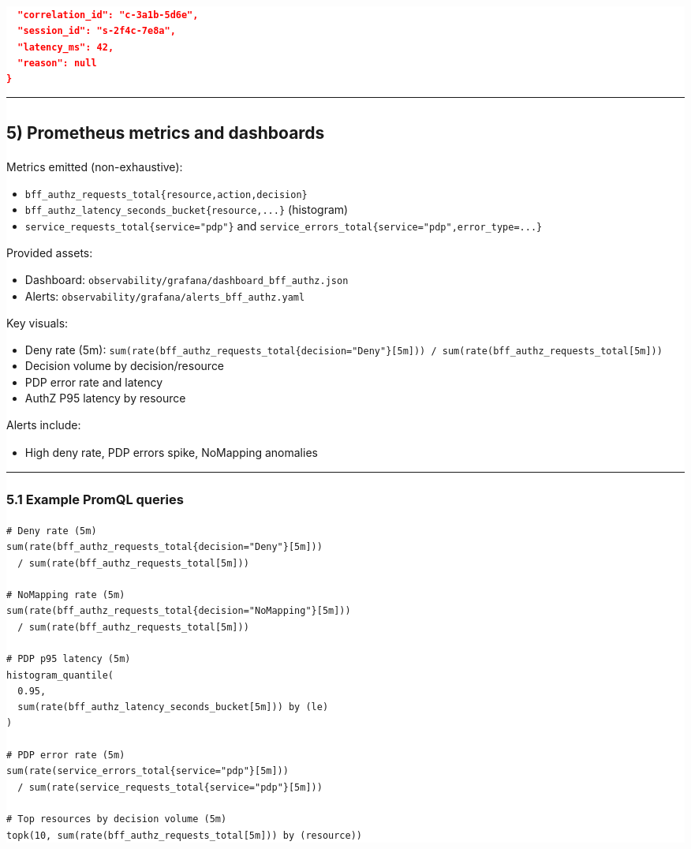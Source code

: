 ```json
  "correlation_id": "c-3a1b-5d6e",
  "session_id": "s-2f4c-7e8a",
  "latency_ms": 42,
  "reason": null
}
```

---

## 5) Prometheus metrics and dashboards

Metrics emitted (non-exhaustive):
- `bff_authz_requests_total{resource,action,decision}`
- `bff_authz_latency_seconds_bucket{resource,...}` (histogram)
- `service_requests_total{service="pdp"}` and `service_errors_total{service="pdp",error_type=...}`

Provided assets:
- Dashboard: `observability/grafana/dashboard_bff_authz.json`
- Alerts: `observability/grafana/alerts_bff_authz.yaml`

Key visuals:
- Deny rate (5m): `sum(rate(bff_authz_requests_total{decision="Deny"}[5m])) / sum(rate(bff_authz_requests_total[5m]))`
- Decision volume by decision/resource
- PDP error rate and latency
- AuthZ P95 latency by resource

Alerts include:
- High deny rate, PDP errors spike, NoMapping anomalies

---

### 5.1 Example PromQL queries

```
# Deny rate (5m)
sum(rate(bff_authz_requests_total{decision="Deny"}[5m]))
  / sum(rate(bff_authz_requests_total[5m]))

# NoMapping rate (5m)
sum(rate(bff_authz_requests_total{decision="NoMapping"}[5m]))
  / sum(rate(bff_authz_requests_total[5m]))

# PDP p95 latency (5m)
histogram_quantile(
  0.95,
  sum(rate(bff_authz_latency_seconds_bucket[5m])) by (le)
)

# PDP error rate (5m)
sum(rate(service_errors_total{service="pdp"}[5m]))
  / sum(rate(service_requests_total{service="pdp"}[5m]))

# Top resources by decision volume (5m)
topk(10, sum(rate(bff_authz_requests_total[5m])) by (resource))
```
